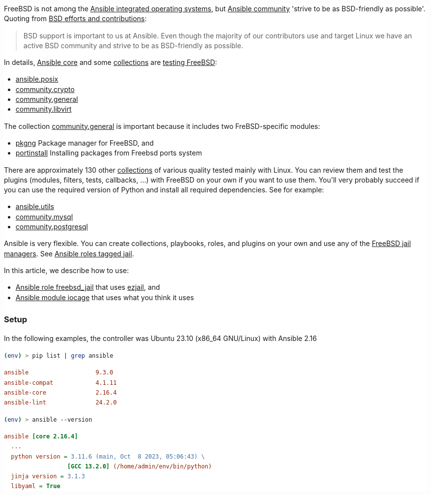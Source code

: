 FreeBSD is not among the [Ansible integrated operating systems], but [Ansible community] 'strive to be as BSD-friendly as possible'. Quoting from [BSD efforts and contributions]:

> BSD support is important to us at Ansible. Even though the majority of our contributors use and target Linux we have an active BSD community and strive to be as BSD-friendly as possible.

In details, [Ansible core] and some [collections] are [testing FreeBSD]:

* [ansible.posix]
* [community.crypto]
* [community.general]
* [community.libvirt]

The collection [community.general] is important because it includes two FreBSD-specific modules:

* [pkgng] Package manager for FreeBSD, and
* [portinstall] Installing packages from Freebsd ports system

There are approximately 130 other [collections] of various quality tested mainly with Linux. You can review them and test the plugins (modules, filters, tests, callbacks, ...) with FreeBSD on your own if you want to use them. You'll very probably succeed if you can use the required version of Python and install all required dependencies. See for example:

* [ansible.utils]
* [community.mysql]
* [community.postgresql]

Ansible is very flexible. You can create collections, playbooks, roles, and plugins on your own and use any of the [FreeBSD jail managers]. See [Ansible roles tagged jail].

In this article, we describe how to use:

* [Ansible role freebsd_jail] that uses [ezjail], and
* [Ansible module iocage] that uses what you think it uses


### Setup <a name="setup"></a>

In the following examples, the controller was Ubuntu 23.10 (x86_64 GNU/Linux) with Ansible 2.16

```sh
(env) > pip list | grep ansible
```
```ini
ansible                   9.3.0
ansible-compat            4.1.11
ansible-core              2.16.4
ansible-lint              24.2.0
```

```sh
(env) > ansible --version
```
```ini
ansible [core 2.16.4]
  ...
  python version = 3.11.6 (main, Oct  8 2023, 05:06:43) \
                  [GCC 13.2.0] (/home/admin/env/bin/python)
  jinja version = 3.1.3
  libyaml = True
```


[--check]: https://docs.ansible.com/ansible/latest/cli/ansible-playbook.html#cmdoption-ansible-playbook-C
[--diff]: https://docs.ansible.com/ansible/latest/cli/ansible-playbook.html#cmdoption-ansible-playbook-D
[--syntax-check]: https://docs.ansible.com/ansible/latest/cli/ansible-playbook.html#cmdoption-ansible-playbook-syntax-check
[Ansible]: https://www.ansible.com/
[Ansible Community Package Release dependency]: https://docs.ansible.com/ansible/latest/reference_appendices/release_and_maintenance.html#ansible-community-changelogs
[Ansible Configuration Settings]: https://docs.ansible.com/ansible/latest/reference_appendices/config.html
[Ansible community]: https://docs.ansible.com/ansible/latest/community/index.html
[Ansible concepts]: https://docs.ansible.com/ansible/latest/getting_started/basic_concepts.html
[Ansible core]: https://github.com/ansible/ansible
[Ansible integrated operating systems]: https://www.ansible.com/integrations
[Ansible module iocage]: https://github.com/vbotka/ansible-iocage
[Ansible role ansible in contrib/firstboot]: https://github.com/vbotka/ansible-ansible/tree/master/contrib/firstboot
[Ansible role ansible in contrib/playbooks]: https://github.com/vbotka/ansible-ansible/tree/master/contrib/playbooks
[Ansible role ansible]: https://galaxy.ansible.com/ui/standalone/roles/vbotka/ansible/
[Ansible role freebsd_jail contrib/bin]: https://github.com/vbotka/ansible-freebsd-jail/tree/master/contrib/bin
[Ansible role freebsd_jail documentation]: https://galaxy.ansible.com/ui/standalone/roles/vbotka/freebsd_jail/documentation/
[Ansible role freebsd_jail meta]: https://github.com/vbotka/ansible-freebsd-jail/blob/master/meta/main.yml
[Ansible role freebsd_jail versions]: https://galaxy.ansible.com/ui/standalone/roles/vbotka/freebsd_jail/versions/
[Ansible role freebsd_jail]: https://galaxy.ansible.com/ui/standalone/roles/vbotka/freebsd_jail/
[Ansible role freebsd_pf]: https://galaxy.ansible.com/ui/standalone/roles/vbotka/freebsd_pf/
[Ansible role freebsd_network]: https://galaxy.ansible.com/ui/standalone/roles/vbotka/freebsd_network/
[Ansible roles tagged jail]: https://galaxy.ansible.com/ui/standalone/roles/?page=1&page_size=10&sort=-created&keywords=jail
[BSD efforts and contributions]: https://docs.ansible.com/ansible/latest/os_guide/intro_bsd.html#bsd-efforts-and-contributions
[Basic Concepts]: https://docs.ansible.com/ansible/latest/network/getting_started/basic_concepts.html
[Configure the connection]: https://docs.ansible.com/ansible/latest/inventory_guide/connection_details.html
[Escalate the privilege]: https://docs.ansible.com/ansible/latest/playbook_guide/playbooks_privilege_escalation.html
[FreeBSD jail managers]: https://docs.freebsd.org/en/books/handbook/jails/#jail-managers-and-containers
[How to build your inventory]: https://docs.ansible.com/ansible/latest/inventory_guide/intro_inventory.html
[PyPI]: https://pypi.org/
[Python virtual environment]: https://www.redhat.com/sysadmin/python-venv-ansible
[Roles]: https://docs.ansible.com/ansible/latest/playbook_guide/playbooks_reuse_roles.html
[Set the Python interpreter]: https://docs.ansible.com/ansible/latest/os_guide/intro_bsd.html#setting-the-python-interpreter
[Working with playbooks]: https://docs.ansible.com/ansible/latest/playbook_guide/playbooks.html
[ansible-ansible.rtfd.io]: http://ansible-ansible.rtfd.io/
[ansible-freebsd-custom-image.rtfd.io]: http://ansible-freebsd-custom-image.rtfd.io/
[ansible.posix.synchronize]: https://docs.ansible.com/ansible/latest/collections/ansible/posix/synchronize_module.html
[ansible.posix]: https://github.com/ansible-collections/ansible.posix
[ansible.utils]: https://github.com/ansible-collections/ansible.utils
[collections]: https://github.com/ansible-collections
[community.crypto]: https://github.com/ansible-collections/community.crypto
[community.general.json_query]: https://docs.ansible.com/ansible/latest/collections/community/general/json_query_filter.html
[community.general]: https://github.com/ansible-collections/community.general
[community.libvirt]: https://github.com/ansible-collections/community.libvirt
[community.mysql]: https://github.com/ansible-collections/community.mysql
[community.postgresql]: https://github.com/ansible-collections/community.postgresql
[directory layout]: https://docs.ansible.com/ansible/latest/tips_tricks/sample_setup.html
[ezjail]: https://erdgeist.org/arts/software/ezjail/
[firstboot-bsd.sh]: https://github.com/vbotka/ansible-ansible/blob/master/contrib/firstboot/firstboot-bsd.sh
[iocage]: https://github.com/iocage/iocage
[modules-in-role.yml]: https://github.com/vbotka/ansible-ansible/blob/master/contrib/playbooks/modules-in-role.yml
[my-jail-admin.sh]: https://github.com/vbotka/ansible-freebsd-jail/blob/master/contrib/bin/my-jail-admin.sh
[pkgng]: https://github.com/ansible-collections/community.general/blob/main/plugins/modules/pkgng.py
[portinstall]: https://github.com/ansible-collections/community.general/blob/main/plugins/modules/portinstall.py
[remote_user]: https://docs.ansible.com/ansible/latest/inventory_guide/connection_details.html#setting-a-remote-user
[testing FreeBSD]: https://github.com/ansible/ansible/blob/devel/.azure-pipelines/azure-pipelines.yml
